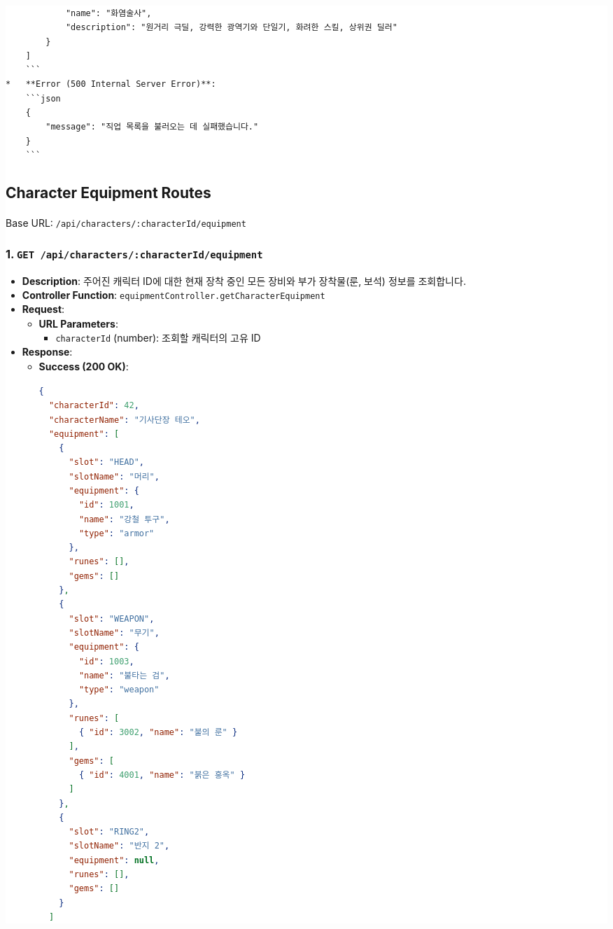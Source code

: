                 "name": "화염술사",
                "description": "원거리 극딜, 강력한 광역기와 단일기, 화려한 스킬, 상위권 딜러"
            }
        ]
        ```
    *   **Error (500 Internal Server Error)**:
        ```json
        {
            "message": "직업 목록을 불러오는 데 실패했습니다."
        }
        ```

## Character Equipment Routes

Base URL: `/api/characters/:characterId/equipment`

### 1. `GET /api/characters/:characterId/equipment`

*   **Description**: 주어진 캐릭터 ID에 대한 현재 장착 중인 모든 장비와 부가 장착물(룬, 보석) 정보를 조회합니다.
*   **Controller Function**: `equipmentController.getCharacterEquipment`
*   **Request**:
    *   **URL Parameters**:
        *   `characterId` (number): 조회할 캐릭터의 고유 ID
*   **Response**:
    *   **Success (200 OK)**:
        ```json
        {
          "characterId": 42,
          "characterName": "기사단장 테오",
          "equipment": [
            {
              "slot": "HEAD",
              "slotName": "머리",
              "equipment": {
                "id": 1001,
                "name": "강철 투구",
                "type": "armor"
              },
              "runes": [],
              "gems": []
            },
            {
              "slot": "WEAPON",
              "slotName": "무기",
              "equipment": {
                "id": 1003,
                "name": "불타는 검",
                "type": "weapon"
              },
              "runes": [
                { "id": 3002, "name": "불의 룬" }
              ],
              "gems": [
                { "id": 4001, "name": "붉은 홍옥" }
              ]
            },
            {
              "slot": "RING2",
              "slotName": "반지 2",
              "equipment": null,
              "runes": [],
              "gems": []
            }
          ]